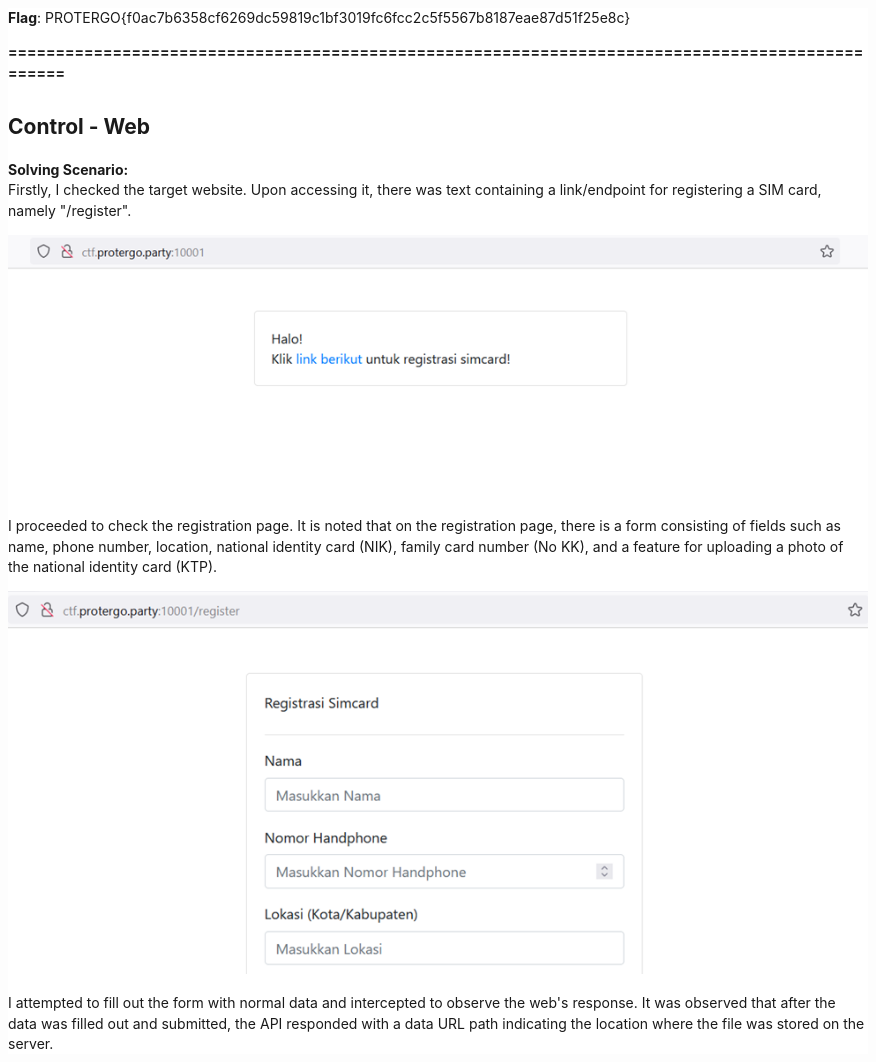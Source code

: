 **Flag**: PROTERGO{f0ac7b6358cf6269dc59819c1bf3019fc6fcc2c5f5567b8187eae87d51f25e8c}

**================================================================================================**

## **Control - Web**
**Solving Scenario:**\
Firstly, I checked the target website. Upon accessing it, there was text containing a link/endpoint for registering a SIM card, namely "/register".

![Control](/images/post/PROTERGOCTF2024_Control1.png)

I proceeded to check the registration page. It is noted that on the registration page, there is a form consisting of fields such as name, phone number, location, national identity card (NIK), family card number (No KK), and a feature for uploading a photo of the national identity card (KTP).

![Contorl](/images/post/PROTERGOCTF2024_Control2.png)

I attempted to fill out the form with normal data and intercepted to observe the web's response. It was observed that after the data was filled out and submitted, the API responded with a data URL path indicating the location where the file was stored on the server.
